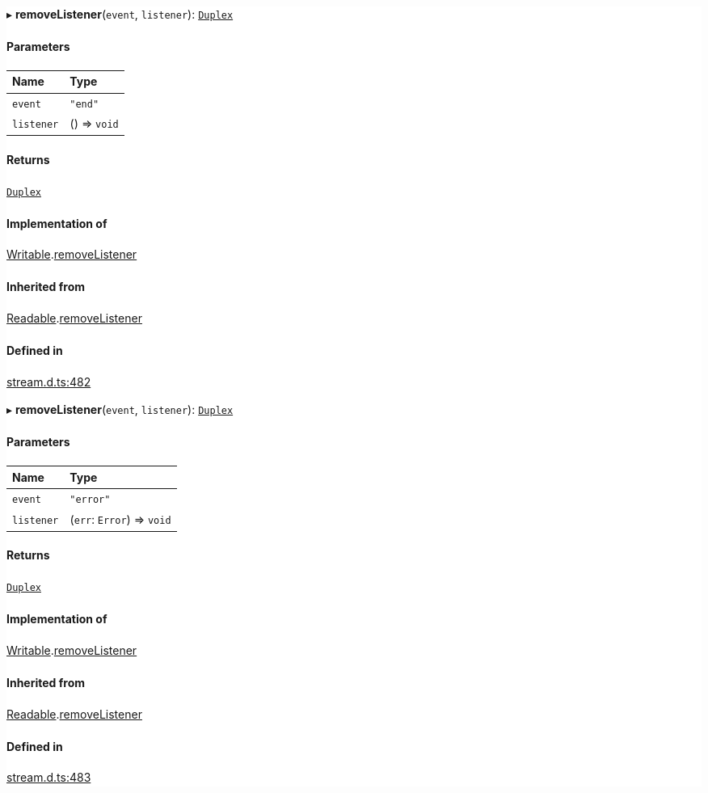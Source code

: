 ▸ **removeListener**(`event`, `listener`): [`Duplex`](stream._stream_.Duplex.md)

#### Parameters

| Name | Type |
| :------ | :------ |
| `event` | ``"end"`` |
| `listener` | () => `void` |

#### Returns

[`Duplex`](stream._stream_.Duplex.md)

#### Implementation of

[Writable](stream._stream_.Writable.md).[removeListener](stream._stream_.Writable.md#removelistener)

#### Inherited from

[Readable](stream._stream_.Readable.md).[removeListener](stream._stream_.Readable.md#removelistener)

#### Defined in

[stream.d.ts:482](https://github.com/goodcodedev/bun-types/blob/8bd1b3a/stream.d.ts#L482)

▸ **removeListener**(`event`, `listener`): [`Duplex`](stream._stream_.Duplex.md)

#### Parameters

| Name | Type |
| :------ | :------ |
| `event` | ``"error"`` |
| `listener` | (`err`: `Error`) => `void` |

#### Returns

[`Duplex`](stream._stream_.Duplex.md)

#### Implementation of

[Writable](stream._stream_.Writable.md).[removeListener](stream._stream_.Writable.md#removelistener)

#### Inherited from

[Readable](stream._stream_.Readable.md).[removeListener](stream._stream_.Readable.md#removelistener)

#### Defined in

[stream.d.ts:483](https://github.com/goodcodedev/bun-types/blob/8bd1b3a/stream.d.ts#L483)
